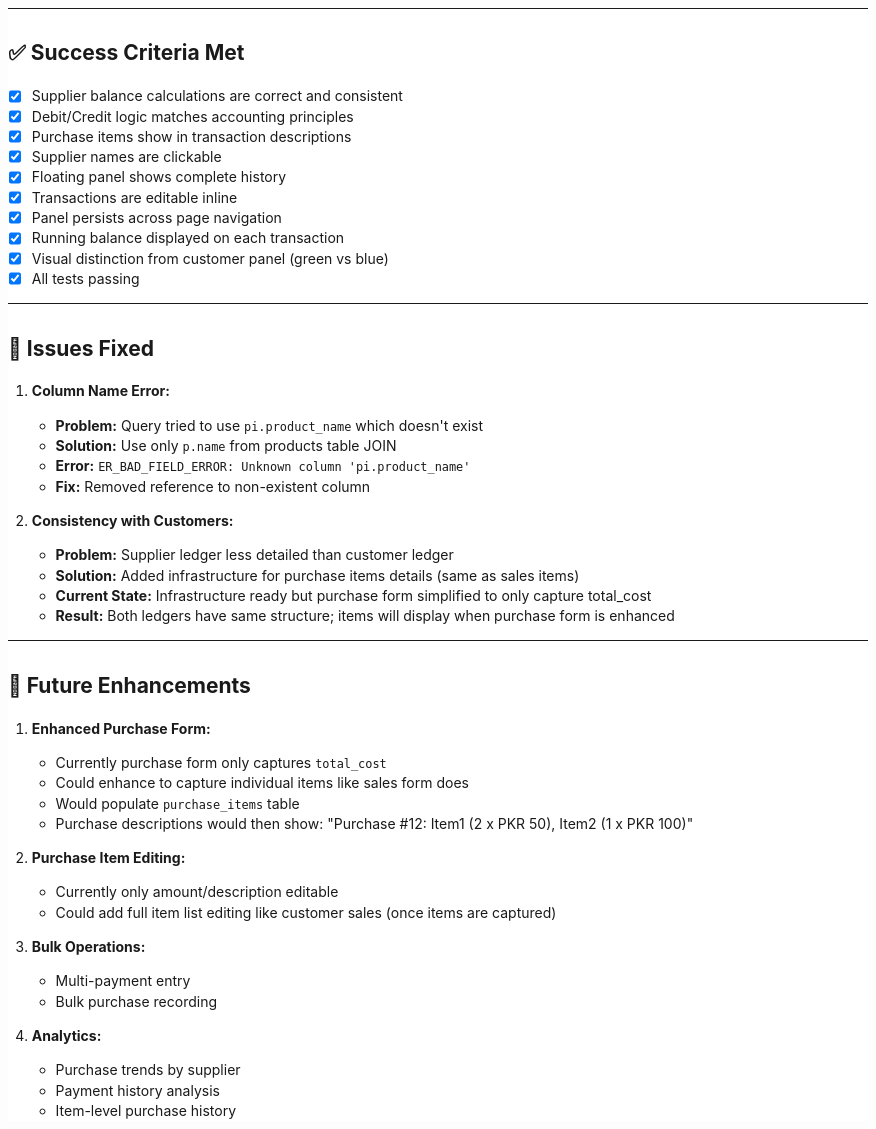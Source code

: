 
---

## ✅ Success Criteria Met

- [x] Supplier balance calculations are correct and consistent
- [x] Debit/Credit logic matches accounting principles
- [x] Purchase items show in transaction descriptions
- [x] Supplier names are clickable
- [x] Floating panel shows complete history
- [x] Transactions are editable inline
- [x] Panel persists across page navigation
- [x] Running balance displayed on each transaction
- [x] Visual distinction from customer panel (green vs blue)
- [x] All tests passing

---

## 🐛 Issues Fixed

1. **Column Name Error:**
   - **Problem:** Query tried to use `pi.product_name` which doesn't exist
   - **Solution:** Use only `p.name` from products table JOIN
   - **Error:** `ER_BAD_FIELD_ERROR: Unknown column 'pi.product_name'`
   - **Fix:** Removed reference to non-existent column

2. **Consistency with Customers:**
   - **Problem:** Supplier ledger less detailed than customer ledger
   - **Solution:** Added infrastructure for purchase items details (same as sales items)
   - **Current State:** Infrastructure ready but purchase form simplified to only capture total_cost
   - **Result:** Both ledgers have same structure; items will display when purchase form is enhanced

---

## 🔮 Future Enhancements

1. **Enhanced Purchase Form:**
   - Currently purchase form only captures `total_cost`
   - Could enhance to capture individual items like sales form does
   - Would populate `purchase_items` table
   - Purchase descriptions would then show: "Purchase #12: Item1 (2 x PKR 50), Item2 (1 x PKR 100)"

2. **Purchase Item Editing:**
   - Currently only amount/description editable
   - Could add full item list editing like customer sales (once items are captured)

3. **Bulk Operations:**
   - Multi-payment entry
   - Bulk purchase recording

3. **Analytics:**
   - Purchase trends by supplier
   - Payment history analysis
   - Item-level purchase history

